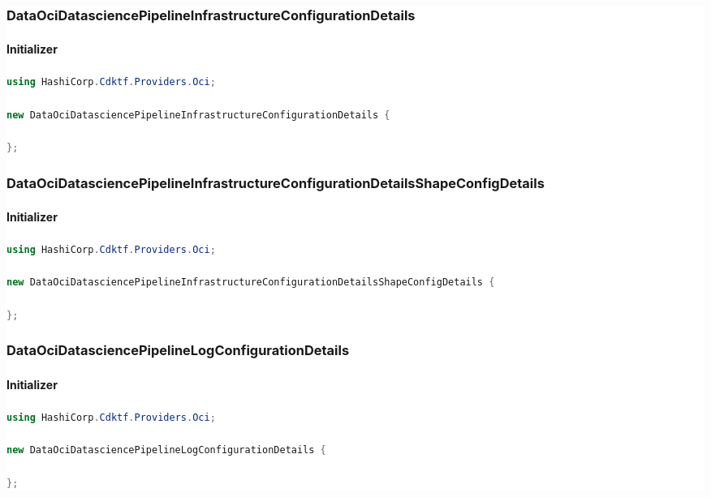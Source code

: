 
### DataOciDatasciencePipelineInfrastructureConfigurationDetails <a name="DataOciDatasciencePipelineInfrastructureConfigurationDetails" id="rhizo-co-terraform-provider-oci.dataOciDatasciencePipeline.DataOciDatasciencePipelineInfrastructureConfigurationDetails"></a>

#### Initializer <a name="Initializer" id="rhizo-co-terraform-provider-oci.dataOciDatasciencePipeline.DataOciDatasciencePipelineInfrastructureConfigurationDetails.Initializer"></a>

```csharp
using HashiCorp.Cdktf.Providers.Oci;

new DataOciDatasciencePipelineInfrastructureConfigurationDetails {

};
```


### DataOciDatasciencePipelineInfrastructureConfigurationDetailsShapeConfigDetails <a name="DataOciDatasciencePipelineInfrastructureConfigurationDetailsShapeConfigDetails" id="rhizo-co-terraform-provider-oci.dataOciDatasciencePipeline.DataOciDatasciencePipelineInfrastructureConfigurationDetailsShapeConfigDetails"></a>

#### Initializer <a name="Initializer" id="rhizo-co-terraform-provider-oci.dataOciDatasciencePipeline.DataOciDatasciencePipelineInfrastructureConfigurationDetailsShapeConfigDetails.Initializer"></a>

```csharp
using HashiCorp.Cdktf.Providers.Oci;

new DataOciDatasciencePipelineInfrastructureConfigurationDetailsShapeConfigDetails {

};
```


### DataOciDatasciencePipelineLogConfigurationDetails <a name="DataOciDatasciencePipelineLogConfigurationDetails" id="rhizo-co-terraform-provider-oci.dataOciDatasciencePipeline.DataOciDatasciencePipelineLogConfigurationDetails"></a>

#### Initializer <a name="Initializer" id="rhizo-co-terraform-provider-oci.dataOciDatasciencePipeline.DataOciDatasciencePipelineLogConfigurationDetails.Initializer"></a>

```csharp
using HashiCorp.Cdktf.Providers.Oci;

new DataOciDatasciencePipelineLogConfigurationDetails {

};
```
